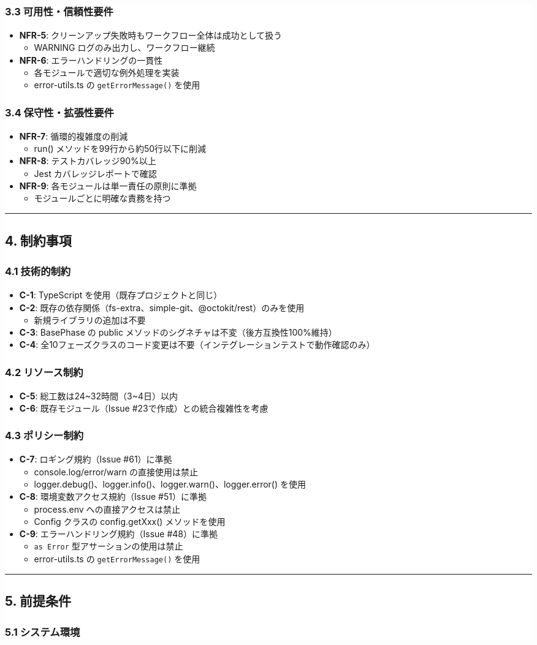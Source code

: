 ### 3.3 可用性・信頼性要件

- **NFR-5**: クリーンアップ失敗時もワークフロー全体は成功として扱う
  - WARNING ログのみ出力し、ワークフロー継続
- **NFR-6**: エラーハンドリングの一貫性
  - 各モジュールで適切な例外処理を実装
  - error-utils.ts の `getErrorMessage()` を使用

### 3.4 保守性・拡張性要件

- **NFR-7**: 循環的複雑度の削減
  - run() メソッドを99行から約50行以下に削減
- **NFR-8**: テストカバレッジ90%以上
  - Jest カバレッジレポートで確認
- **NFR-9**: 各モジュールは単一責任の原則に準拠
  - モジュールごとに明確な責務を持つ

---

## 4. 制約事項

### 4.1 技術的制約

- **C-1**: TypeScript を使用（既存プロジェクトと同じ）
- **C-2**: 既存の依存関係（fs-extra、simple-git、@octokit/rest）のみを使用
  - 新規ライブラリの追加は不要
- **C-3**: BasePhase の public メソッドのシグネチャは不変（後方互換性100%維持）
- **C-4**: 全10フェーズクラスのコード変更は不要（インテグレーションテストで動作確認のみ）

### 4.2 リソース制約

- **C-5**: 総工数は24~32時間（3~4日）以内
- **C-6**: 既存モジュール（Issue #23で作成）との統合複雑性を考慮

### 4.3 ポリシー制約

- **C-7**: ロギング規約（Issue #61）に準拠
  - console.log/error/warn の直接使用は禁止
  - logger.debug()、logger.info()、logger.warn()、logger.error() を使用
- **C-8**: 環境変数アクセス規約（Issue #51）に準拠
  - process.env への直接アクセスは禁止
  - Config クラスの config.getXxx() メソッドを使用
- **C-9**: エラーハンドリング規約（Issue #48）に準拠
  - `as Error` 型アサーションの使用は禁止
  - error-utils.ts の `getErrorMessage()` を使用

---

## 5. 前提条件

### 5.1 システム環境
